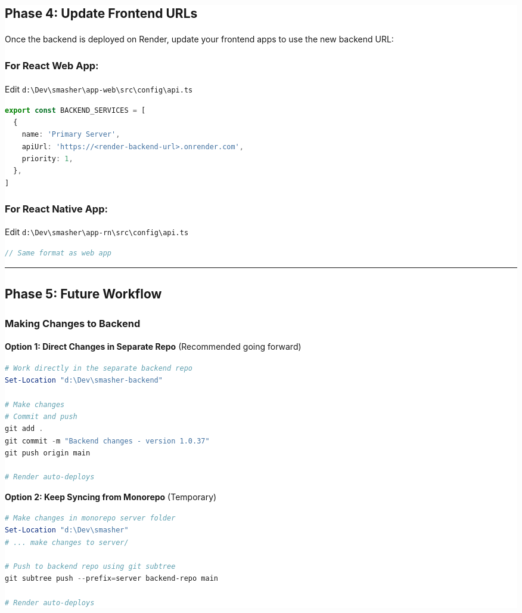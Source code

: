 
## Phase 4: Update Frontend URLs

Once the backend is deployed on Render, update your frontend apps to use the new backend URL:

### For React Web App:
Edit `d:\Dev\smasher\app-web\src\config\api.ts`
```typescript
export const BACKEND_SERVICES = [
  {
    name: 'Primary Server',
    apiUrl: 'https://<render-backend-url>.onrender.com',
    priority: 1,
  },
]
```

### For React Native App:
Edit `d:\Dev\smasher\app-rn\src\config\api.ts`
```typescript
// Same format as web app
```

---

## Phase 5: Future Workflow

### Making Changes to Backend

**Option 1: Direct Changes in Separate Repo** (Recommended going forward)

```powershell
# Work directly in the separate backend repo
Set-Location "d:\Dev\smasher-backend"

# Make changes
# Commit and push
git add .
git commit -m "Backend changes - version 1.0.37"
git push origin main

# Render auto-deploys
```

**Option 2: Keep Syncing from Monorepo** (Temporary)

```powershell
# Make changes in monorepo server folder
Set-Location "d:\Dev\smasher"
# ... make changes to server/

# Push to backend repo using git subtree
git subtree push --prefix=server backend-repo main

# Render auto-deploys
```
